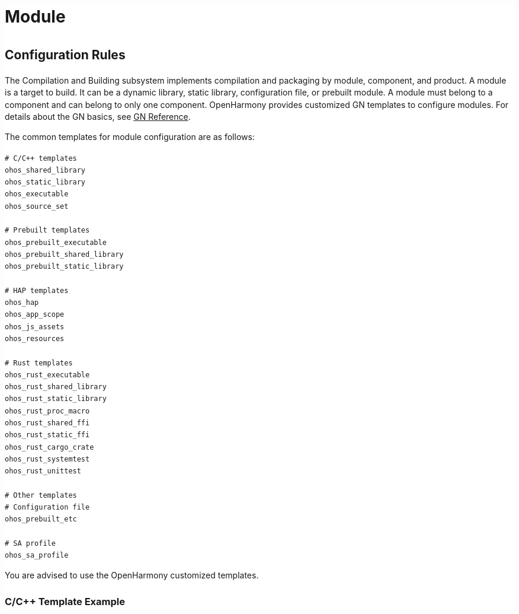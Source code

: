 # Module
## Configuration Rules

The Compilation and Building subsystem implements compilation and packaging by module, component, and product. A module is a target to build. It can be a dynamic library, static library, configuration file, or prebuilt module. A module must belong to a component and can belong to only one component. OpenHarmony provides customized GN templates to configure modules. For details about the GN basics, see [GN Reference](https://gn.googlesource.com/gn/+/main/docs/reference.md).

The common templates for module configuration are as follows:

```
# C/C++ templates
ohos_shared_library
ohos_static_library
ohos_executable
ohos_source_set

# Prebuilt templates
ohos_prebuilt_executable
ohos_prebuilt_shared_library
ohos_prebuilt_static_library

# HAP templates
ohos_hap
ohos_app_scope
ohos_js_assets
ohos_resources

# Rust templates
ohos_rust_executable
ohos_rust_shared_library
ohos_rust_static_library
ohos_rust_proc_macro
ohos_rust_shared_ffi
ohos_rust_static_ffi
ohos_rust_cargo_crate
ohos_rust_systemtest
ohos_rust_unittest

# Other templates
# Configuration file
ohos_prebuilt_etc

# SA profile
ohos_sa_profile
```

You are advised to use the OpenHarmony customized templates.

### C/C++ Template Example
